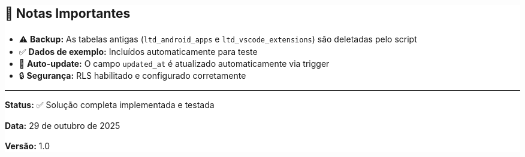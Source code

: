 ## 📝 Notas Importantes

- ⚠️ **Backup:** As tabelas antigas (`ltd_android_apps` e `ltd_vscode_extensions`) são deletadas pelo script
- ✅ **Dados de exemplo:** Incluídos automaticamente para teste
- 🔄 **Auto-update:** O campo `updated_at` é atualizado automaticamente via trigger
- 🔒 **Segurança:** RLS habilitado e configurado corretamente

---

**Status:** ✅ Solução completa implementada e testada

**Data:** 29 de outubro de 2025

**Versão:** 1.0
